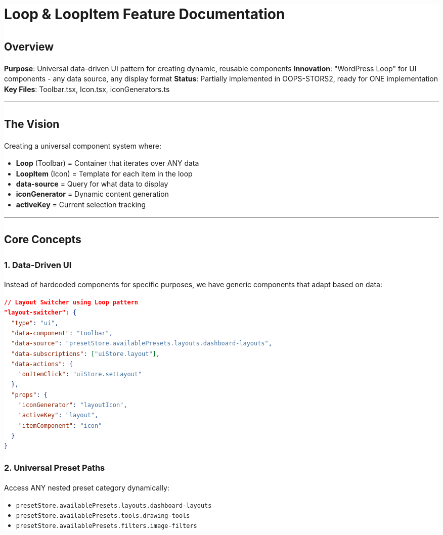 # Loop & LoopItem Feature Documentation

## Overview
**Purpose**: Universal data-driven UI pattern for creating dynamic, reusable components
**Innovation**: "WordPress Loop" for UI components - any data source, any display format
**Status**: Partially implemented in OOPS-STORS2, ready for ONE implementation
**Key Files**: Toolbar.tsx, Icon.tsx, iconGenerators.ts

---

## The Vision

Creating a universal component system where:
- **Loop** (Toolbar) = Container that iterates over ANY data
- **LoopItem** (Icon) = Template for each item in the loop
- **data-source** = Query for what data to display
- **iconGenerator** = Dynamic content generation
- **activeKey** = Current selection tracking

---

## Core Concepts

### 1. Data-Driven UI
Instead of hardcoded components for specific purposes, we have generic components that adapt based on data:

```json
// Layout Switcher using Loop pattern
"layout-switcher": {
  "type": "ui",
  "data-component": "toolbar",
  "data-source": "presetStore.availablePresets.layouts.dashboard-layouts",
  "data-subscriptions": ["uiStore.layout"],
  "data-actions": {
    "onItemClick": "uiStore.setLayout"
  },
  "props": {
    "iconGenerator": "layoutIcon",
    "activeKey": "layout",
    "itemComponent": "icon"
  }
}
```

### 2. Universal Preset Paths
Access ANY nested preset category dynamically:
- `presetStore.availablePresets.layouts.dashboard-layouts`
- `presetStore.availablePresets.tools.drawing-tools`
- `presetStore.availablePresets.filters.image-filters`

